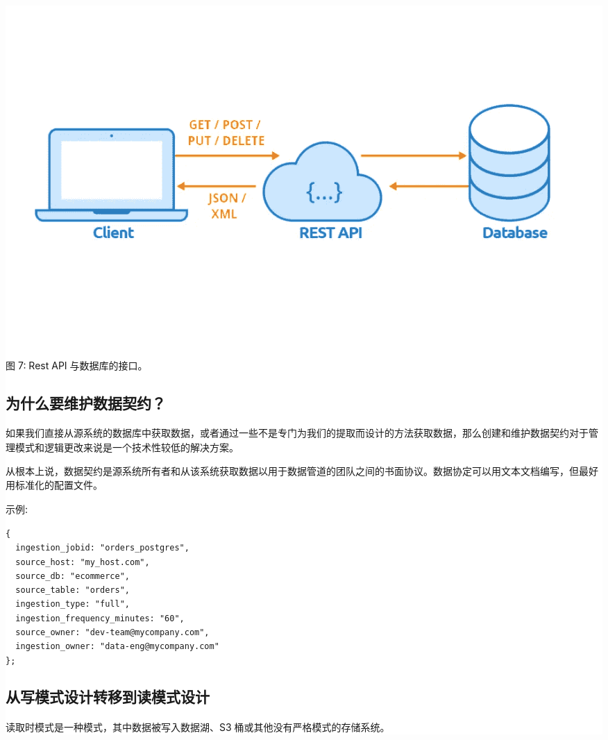 ![](img/4713c5d27915526e86f9c07263ce7771.png)

图 7: Rest API 与数据库的接口。

## 为什么要维护数据契约？

如果我们直接从源系统的数据库中获取数据，或者通过一些不是专门为我们的提取而设计的方法获取数据，那么创建和维护数据契约对于管理模式和逻辑更改来说是一个技术性较低的解决方案。

从根本上说，数据契约是源系统所有者和从该系统获取数据以用于数据管道的团队之间的书面协议。数据协定可以用文本文档编写，但最好用标准化的配置文件。

示例:

```
{
  ingestion_jobid: "orders_postgres",
  source_host: "my_host.com",
  source_db: "ecommerce",
  source_table: "orders",
  ingestion_type: "full",
  ingestion_frequency_minutes: "60",
  source_owner: "dev-team@mycompany.com",
  ingestion_owner: "data-eng@mycompany.com"
};
```

## 从写模式设计转移到读模式设计

读取时模式是一种模式，其中数据被写入数据湖、S3 桶或其他没有严格模式的存储系统。
